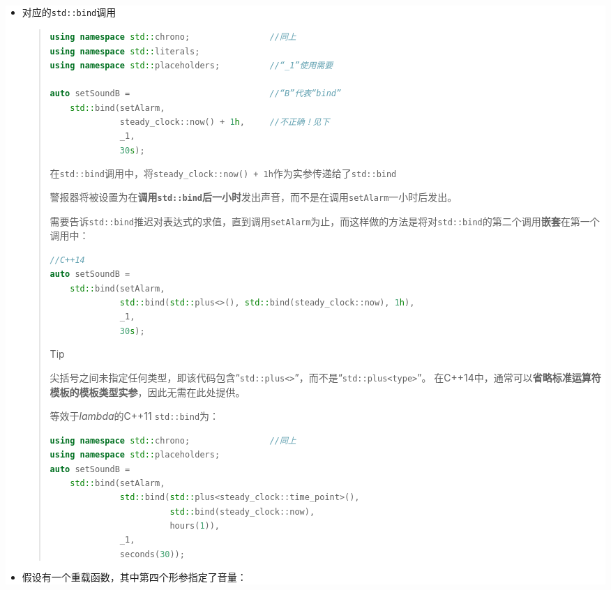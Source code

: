 - 对应的`std::bind`调用

  > ```cpp
  > using namespace std::chrono;                //同上
  > using namespace std::literals;
  > using namespace std::placeholders;          //“_1”使用需要
  > 
  > auto setSoundB =                            //“B”代表“bind”
  >     std::bind(setAlarm,
  >               steady_clock::now() + 1h,     //不正确！见下
  >               _1,
  >               30s);
  > ```
  >
  > 在`std::bind`调用中，将`steady_clock::now() + 1h`作为实参传递给了`std::bind`
  >
  > 警报器将被设置为在**调用`std::bind`后一小时**发出声音，而不是在调用`setAlarm`一小时后发出。
  >
  > 需要告诉`std::bind`推迟对表达式的求值，直到调用`setAlarm`为止，而这样做的方法是将对`std::bind`的第二个调用**嵌套**在第一个调用中：
  >
  > ```cpp
  > //C++14
  > auto setSoundB =
  >     std::bind(setAlarm,
  >               std::bind(std::plus<>(), std::bind(steady_clock::now), 1h),
  >               _1,
  >               30s);
  > 
  > 
  > ```
  >
  > > [!tip]
  > >
  > > 尖括号之间未指定任何类型，即该代码包含“`std::plus<>`”，而不是“`std::plus<type>`”。 在C++14中，通常可以**省略标准运算符模板的模板类型实参**，因此无需在此处提供。
  >
  > 等效于*lambda*的C++11 `std::bind`为：
  >
  > ```c++
  > using namespace std::chrono;                //同上
  > using namespace std::placeholders;
  > auto setSoundB =
  >     std::bind(setAlarm,
  >               std::bind(std::plus<steady_clock::time_point>(),
  >                         std::bind(steady_clock::now),
  >                         hours(1)),
  >               _1,
  >               seconds(30));
  > ```

-  假设有一个重载函数，其中第四个形参指定了音量：
